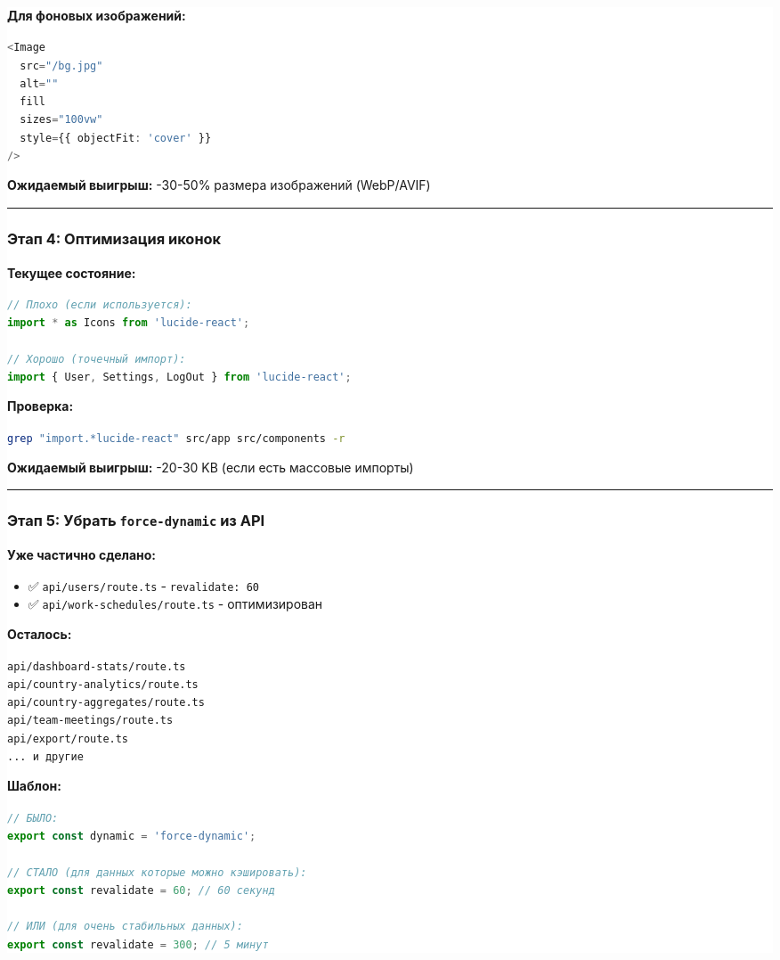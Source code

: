 **Для фоновых изображений:**
```typescript
<Image 
  src="/bg.jpg"
  alt=""
  fill
  sizes="100vw"
  style={{ objectFit: 'cover' }}
/>
```

**Ожидаемый выигрыш:** -30-50% размера изображений (WebP/AVIF)

---

### Этап 4: Оптимизация иконок

**Текущее состояние:**
```typescript
// Плохо (если используется):
import * as Icons from 'lucide-react';

// Хорошо (точечный импорт):
import { User, Settings, LogOut } from 'lucide-react';
```

**Проверка:**
```bash
grep "import.*lucide-react" src/app src/components -r
```

**Ожидаемый выигрыш:** -20-30 KB (если есть массовые импорты)

---

### Этап 5: Убрать `force-dynamic` из API

**Уже частично сделано:**
- ✅ `api/users/route.ts` - `revalidate: 60`
- ✅ `api/work-schedules/route.ts` - оптимизирован

**Осталось:**
```
api/dashboard-stats/route.ts
api/country-analytics/route.ts
api/country-aggregates/route.ts
api/team-meetings/route.ts
api/export/route.ts
... и другие
```

**Шаблон:**
```typescript
// БЫЛО:
export const dynamic = 'force-dynamic';

// СТАЛО (для данных которые можно кэшировать):
export const revalidate = 60; // 60 секунд

// ИЛИ (для очень стабильных данных):
export const revalidate = 300; // 5 минут
```
